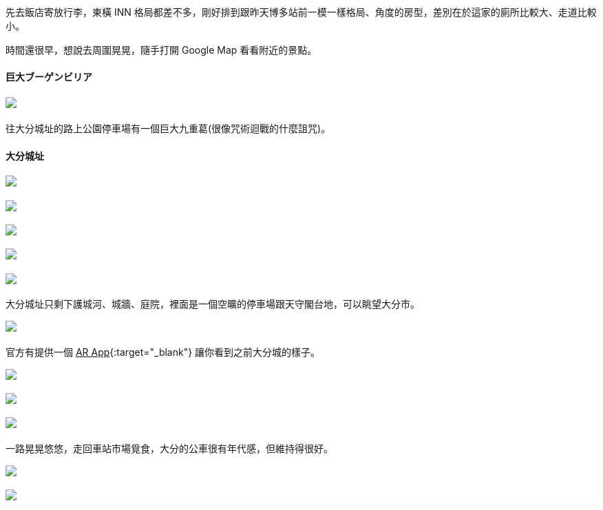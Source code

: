 
先去飯店寄放行李，東橫 INN 格局都差不多，剛好排到跟昨天博多站前一模一樣格局、角度的房型，差別在於這家的廁所比較大、走道比較小。

時間還很早，想說去周圍晃晃，隨手打開 Google Map 看看附近的景點。
#### **巨大ブーゲンビリア**


![](/assets/cb65fd5ab770/1*NiEmhCvjpIE7DmhOGkC1UA.jpeg)


往大分城址的路上公園停車場有一個巨大九重葛\(很像咒術迴戰的什麼詛咒\)。
#### 大分城址


![](/assets/cb65fd5ab770/1*CJOFgdjV2QRTUWovwJEbwA.jpeg)



![](/assets/cb65fd5ab770/1*FjGphbJQEyulu95-H_sCcA.jpeg)



![](/assets/cb65fd5ab770/1*G8hxOj5ZSXnJyl7lgZXXzg.jpeg)



![](/assets/cb65fd5ab770/1*loktx862VJOv4Orj9IjAJA.jpeg)



![](/assets/cb65fd5ab770/1*QanVjp2I5sPkFbCu-bO5Lw.jpeg)


大分城址只剩下護城河、城牆、庭院，裡面是一個空曠的停車場跟天守閣台地，可以眺望大分市。


![](/assets/cb65fd5ab770/1*aQV5bBGP-tgTe6bv0ZoSnQ.jpeg)


官方有提供一個 [AR App](https://apps.apple.com/hk/app/%E5%BA%9C%E5%86%85%E5%9F%8Ear/id1328720439){:target="_blank"} 讓你看到之前大分城的樣子。


![](/assets/cb65fd5ab770/1*NGHueJVYKc_i8JgEmx80gQ.jpeg)



![](/assets/cb65fd5ab770/1*CenumcIhBIFsq34m_KZ1XA.jpeg)



![](/assets/cb65fd5ab770/1*PSgdcSbLdCdNrfrYr6WBUg.jpeg)


一路晃晃悠悠，走回車站市場覓食，大分的公車很有年代感，但維持得很好。


![](/assets/cb65fd5ab770/1*EED3gxrwgzBp2cxMkj3pkw.png)



![](/assets/cb65fd5ab770/1*T0nwNncAR2quOD8dDaN9lg.png)
